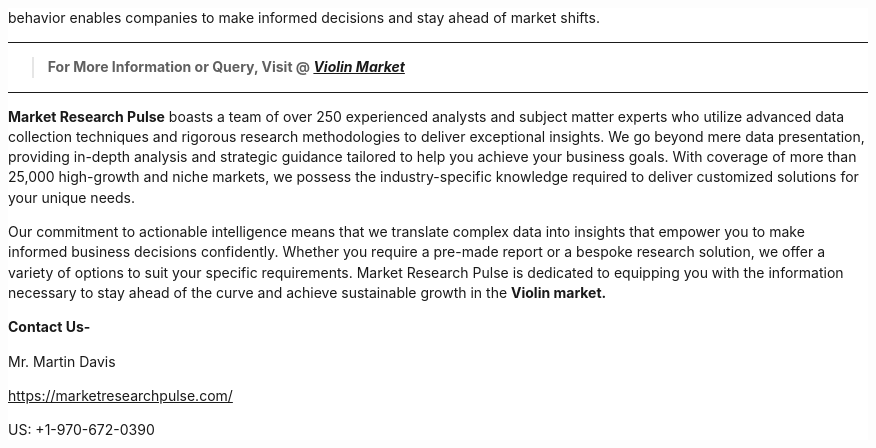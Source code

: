 behavior enables companies to make informed decisions and stay ahead of market shifts.</p><hr /><blockquote><p><strong>For More Information or Query, Visit @&nbsp;<em><a href="https://marketresearchpulse.com/report/38698/violin-market?utm_source=Linkedin&utm_medium=029">Violin Market</a></em></strong></p></blockquote><hr /><p><strong>Market Research Pulse</strong> boasts a team of over 250 experienced analysts and subject matter experts who utilize advanced data collection techniques and rigorous research methodologies to deliver exceptional insights. We go beyond mere data presentation, providing in-depth analysis and strategic guidance tailored to help you achieve your business goals. With coverage of more than 25,000 high-growth and niche markets, we possess the industry-specific knowledge required to deliver customized solutions for your unique needs.</p><p>Our commitment to actionable intelligence means that we translate complex data into insights that empower you to make informed business decisions confidently. Whether you require a pre-made report or a bespoke research solution, we offer a variety of options to suit your specific requirements. Market Research Pulse is dedicated to equipping you with the information necessary to stay ahead of the curve and achieve sustainable growth in the <strong>Violin market.</strong></p><p><strong>Contact Us-</strong></p><p>Mr. Martin Davis</p><p>https://marketresearchpulse.com/</p><p>US: +1-970-672-0390</p>

